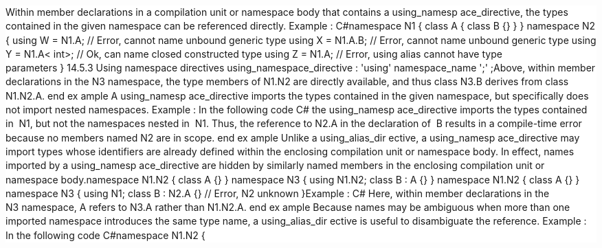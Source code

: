 Within member declarations in a compilation unit or namespace body that contains a
using_namesp ace_directive, the types contained in the given namespace can be
referenced directly.
Example :
C#namespace  N1
{
    class A<T>
    {
        class B {}
    }
}
namespace  N2
{
    using W = N1.A;       // Error, cannot name unbound generic type
    using X = N1.A.B;     // Error, cannot name unbound generic type
    using Y = N1.A< int>;  // Ok, can name closed constructed type
    using Z<T> = N1.A<T>; // Error, using alias cannot have type  
parameters
}
14.5.3 Using namespace directives
using_namespace_directive
    : 'using' namespace_name ';'
    ;Above, within member declarations in the N3 namespace, the type members of
N1.N2 are directly available, and thus class N3.B derives from class N1.N2.A.
end ex ample
A using_namesp ace_directive imports the types contained in the given namespace, but
specifically does not import nested namespaces.
Example : In the following code
C#
the using_namesp ace_directive imports the types contained in  N1, but not the
namespaces nested in  N1. Thus, the reference to N2.A in the declaration of  B results
in a compile-time error because no members named N2 are in scope.
end ex ample
Unlike a using_alias_dir ective, a using_namesp ace_directive may import types whose
identifiers are already defined within the enclosing compilation unit or namespace body.
In effect, names imported by a using_namesp ace_directive are hidden by similarly named
members in the enclosing compilation unit or namespace body.namespace  N1.N2
{
    class A {}
}
namespace  N3
{
    using N1.N2;
    class B : A {}
}
namespace  N1.N2
{
    class A {}
}
namespace  N3
{
    using N1;
    class B : N2.A {} // Error, N2 unknown
}Example :
C#
Here, within member declarations in the N3 namespace, A refers to N3.A rather
than N1.N2.A.
end ex ample
Because names may be ambiguous when more than one imported namespace
introduces the same type name, a using_alias_dir ective is useful to disambiguate the
reference.
Example : In the following code
C#namespace  N1.N2
{